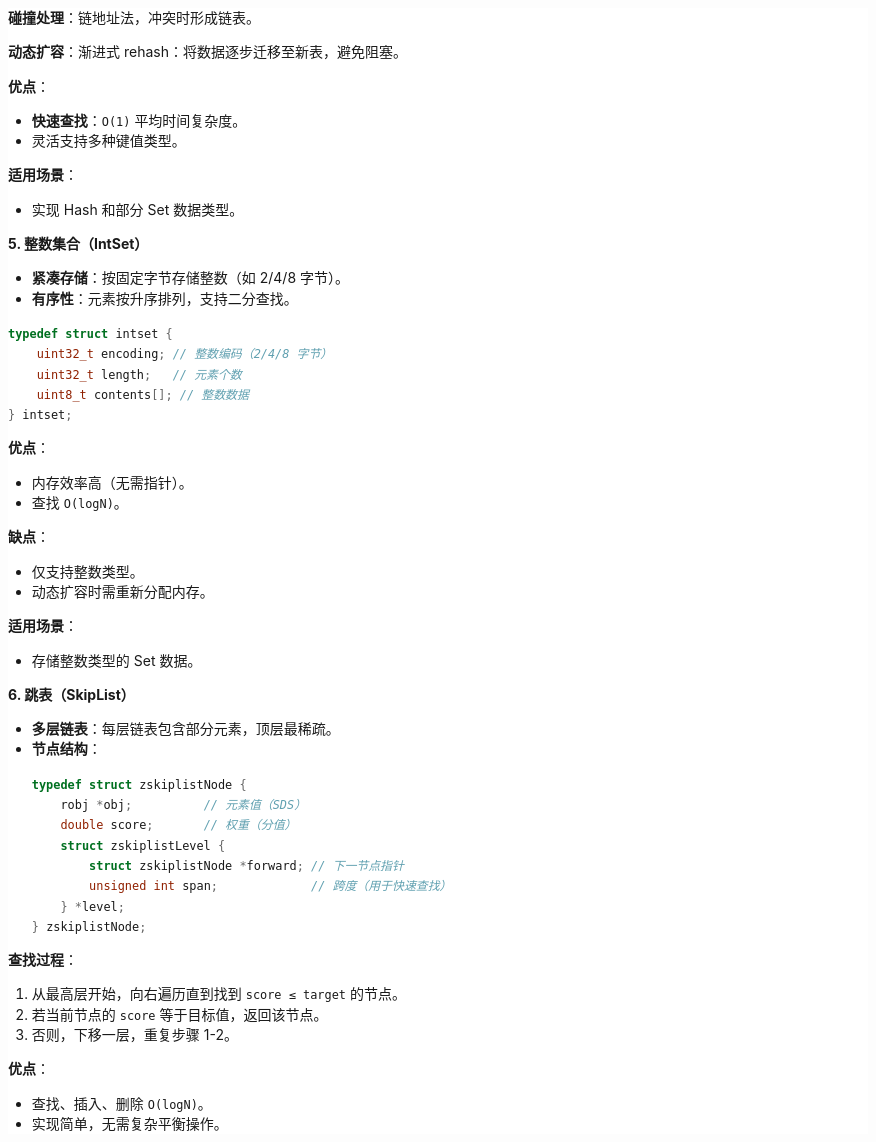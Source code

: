 **碰撞处理**：链地址法，冲突时形成链表。

**动态扩容**：渐进式 rehash：将数据逐步迁移至新表，避免阻塞。

**优点**：
- **快速查找**：`O(1)` 平均时间复杂度。
- 灵活支持多种键值类型。

**适用场景**：
- 实现 Hash 和部分 Set 数据类型。

**5. 整数集合（IntSet）**
- **紧凑存储**：按固定字节存储整数（如 2/4/8 字节）。
- **有序性**：元素按升序排列，支持二分查找。

```c
typedef struct intset {
    uint32_t encoding; // 整数编码（2/4/8 字节）
    uint32_t length;   // 元素个数
    uint8_t contents[]; // 整数数据
} intset;
```

**优点**：
- 内存效率高（无需指针）。
- 查找 `O(logN)`。

**缺点**：
- 仅支持整数类型。
- 动态扩容时需重新分配内存。

**适用场景**：
- 存储整数类型的 Set 数据。


**6. 跳表（SkipList）**

- **多层链表**：每层链表包含部分元素，顶层最稀疏。
- **节点结构**：
  ```c
  typedef struct zskiplistNode {
      robj *obj;          // 元素值（SDS）
      double score;       // 权重（分值）
      struct zskiplistLevel {
          struct zskiplistNode *forward; // 下一节点指针
          unsigned int span;             // 跨度（用于快速查找）
      } *level;
  } zskiplistNode;
  ```

**查找过程**：
1. 从最高层开始，向右遍历直到找到 `score ≤ target` 的节点。
2. 若当前节点的 `score` 等于目标值，返回该节点。
3. 否则，下移一层，重复步骤 1-2。

**优点**：
- 查找、插入、删除 `O(logN)`。
- 实现简单，无需复杂平衡操作。
